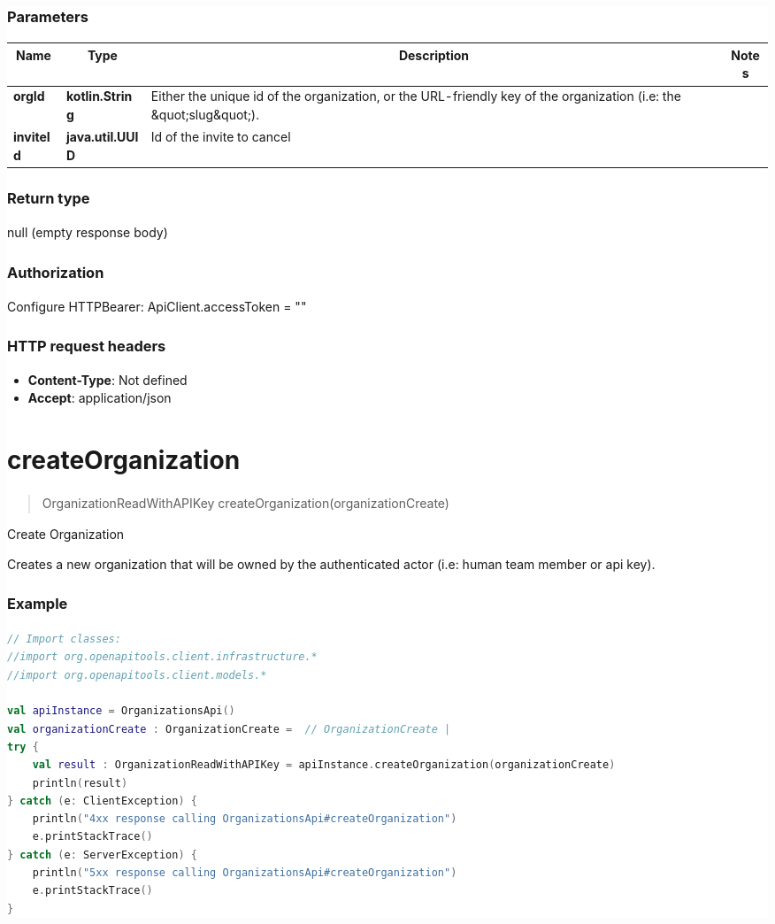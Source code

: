 ### Parameters

Name | Type | Description  | Notes
------------- | ------------- | ------------- | -------------
 **orgId** | **kotlin.String**| Either the unique id of the organization, or the URL-friendly key of the organization (i.e: the \&quot;slug\&quot;). |
 **inviteId** | **java.util.UUID**| Id of the invite to cancel |

### Return type

null (empty response body)

### Authorization


Configure HTTPBearer:
    ApiClient.accessToken = ""

### HTTP request headers

 - **Content-Type**: Not defined
 - **Accept**: application/json

<a name="createOrganization"></a>
# **createOrganization**
> OrganizationReadWithAPIKey createOrganization(organizationCreate)

Create Organization

Creates a new organization that will be owned by the authenticated actor (i.e: human team member or api key).

### Example
```kotlin
// Import classes:
//import org.openapitools.client.infrastructure.*
//import org.openapitools.client.models.*

val apiInstance = OrganizationsApi()
val organizationCreate : OrganizationCreate =  // OrganizationCreate | 
try {
    val result : OrganizationReadWithAPIKey = apiInstance.createOrganization(organizationCreate)
    println(result)
} catch (e: ClientException) {
    println("4xx response calling OrganizationsApi#createOrganization")
    e.printStackTrace()
} catch (e: ServerException) {
    println("5xx response calling OrganizationsApi#createOrganization")
    e.printStackTrace()
}
```
